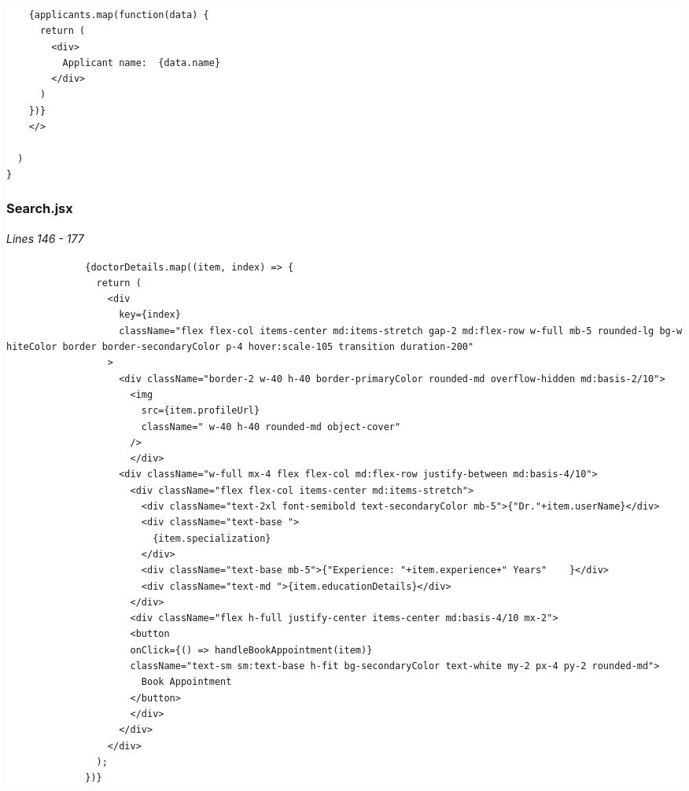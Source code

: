 ```
    {applicants.map(function(data) {
      return (
        <div>
          Applicant name:  {data.name}
        </div>
      )
    })}
    </>

  )
}
```


### Search.jsx
 
*Lines 146 - 177*
 
```
              {doctorDetails.map((item, index) => {
                return (
                  <div
                    key={index}
                    className="flex flex-col items-center md:items-stretch gap-2 md:flex-row w-full mb-5 rounded-lg bg-whiteColor border border-secondaryColor p-4 hover:scale-105 transition duration-200"
                  >
                    <div className="border-2 w-40 h-40 border-primaryColor rounded-md overflow-hidden md:basis-2/10">
                      <img
                        src={item.profileUrl}
                        className=" w-40 h-40 rounded-md object-cover"
                      />
                      </div>
                    <div className="w-full mx-4 flex flex-col md:flex-row justify-between md:basis-4/10">
                      <div className="flex flex-col items-center md:items-stretch">
                        <div className="text-2xl font-semibold text-secondaryColor mb-5">{"Dr."+item.userName}</div>
                        <div className="text-base ">
                          {item.specialization}
                        </div>
                        <div className="text-base mb-5">{"Experience: "+item.experience+" Years"    }</div>
                        <div className="text-md ">{item.educationDetails}</div>
                      </div>
                      <div className="flex h-full justify-center items-center md:basis-4/10 mx-2">
                      <button 
                      onClick={() => handleBookAppointment(item)}
                      className="text-sm sm:text-base h-fit bg-secondaryColor text-white my-2 px-4 py-2 rounded-md">
                        Book Appointment
                      </button>
                      </div>
                    </div>
                  </div>
                );
              })}
```
